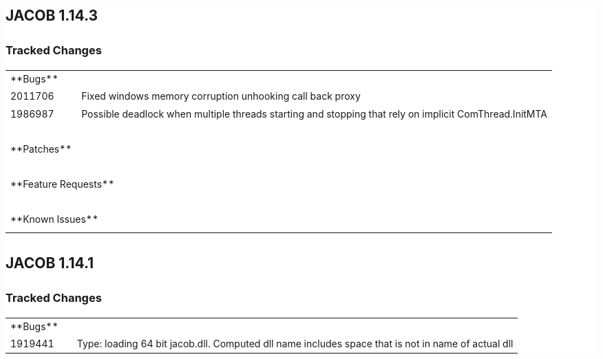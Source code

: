 ## JACOB 1.14.3

### Tracked Changes
<table border="0" cellpadding="0" cellspacing="0" style="border-collapse: collapse" bordercolor="#111111" width="100%">
<tbody>
<tr>
<td colspan="2">**Bugs**</td>
</tr>
<tr>
<td width="13%" valign="top">2011706</td>
<td width="87%" valign="top">Fixed windows memory corruption unhooking call back proxy</td>
</tr>
<tr>
<td width="13%" valign="top">1986987</td>
<td width="87%" valign="top">Possible deadlock when multiple threads starting and stopping that rely on implicit ComThread.InitMTA</td>
</tr>
<tr>
<td width="13%" valign="top"> </td>
<td width="87%" valign="top"> </td>
</tr>
<tr>
<td colspan="2">**Patches**</td>
</tr>
<tr>
<td width="13%" valign="top"> </td>
<td width="87%" valign="top"> </td>
</tr>
<tr>
<td colspan="2">**Feature Requests**</td>
</tr>
<tr>
<td width="13%" valign="top"> </td>
<td width="87%" valign="top"> </td>
</tr>
<tr>
<td colspan="2">**Known Issues**</td>
</tr>
<tr>
<td width="13%" valign="top"></td>
<td width="87%" valign="top"></td>
</tr>
</tbody>
</table>

## JACOB 1.14.1

### Tracked Changes
<table border="0" cellpadding="0" cellspacing="0" style="border-collapse: collapse" bordercolor="#111111" width="100%">
<tbody>
<tr>
<td colspan="2">**Bugs**</td>
</tr>
<tr>
<td width="13%" valign="top">1919441</td>
<td width="87%" valign="top">Type: loading 64 bit jacob.dll. Computed dll name includes space that is not in name of actual dll</td>
</tr>
<tr>